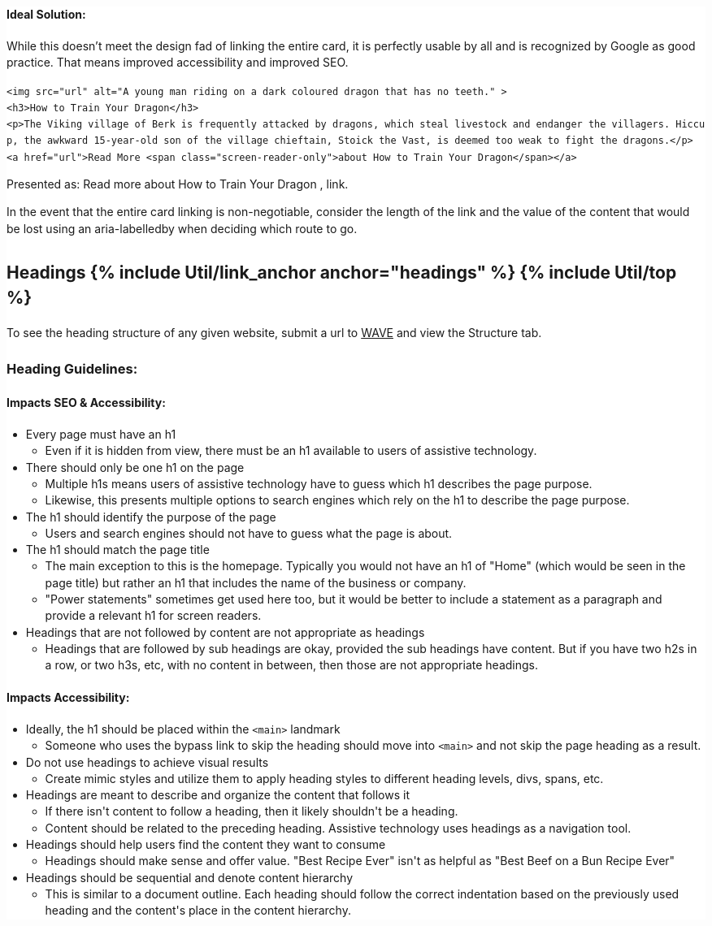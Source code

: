 #### Ideal Solution:

While this doesn’t meet the design fad of linking the entire card, it is perfectly usable by all and is recognized by Google as good practice. That means improved accessibility and improved SEO. 
```
<img src="url" alt="A young man riding on a dark coloured dragon that has no teeth." >
<h3>How to Train Your Dragon</h3>
<p>The Viking village of Berk is frequently attacked by dragons, which steal livestock and endanger the villagers. Hiccup, the awkward 15-year-old son of the village chieftain, Stoick the Vast, is deemed too weak to fight the dragons.</p>
<a href="url">Read More <span class="screen-reader-only">about How to Train Your Dragon</span></a>
```
Presented as: Read more about How to Train Your Dragon , link. 

In the event that the entire card linking is non-negotiable, consider the length of the link and the value of the content that would be lost using an aria-labelledby when deciding which route to go.

<h2 id="headings" class="anchor-heading">Headings {% include Util/link_anchor anchor="headings" %} {% include Util/top %}</h2>

To see the heading structure of any given website, submit a url to [WAVE](https://wave.webaim.org/) and view the Structure tab.

### Heading Guidelines:


#### Impacts SEO & Accessibility:

*   Every page must have an h1
    *   Even if it is hidden from view, there must be an h1 available to users of assistive technology.
*   There should only be one h1 on the page
    *   Multiple h1s means users of assistive technology have to guess which h1 describes the page purpose.
    *   Likewise, this presents multiple options to search engines which rely on the h1 to describe the page purpose.
*   The h1 should identify the purpose of the page
    *   Users and search engines should not have to guess what the page is about.
*   The h1 should match the page title
    *   The main exception to this is the homepage. Typically you would not have an h1 of "Home" (which would be seen in the page title) but rather an h1 that includes the name of the business or company. 
    *   "Power statements" sometimes get used here too, but it would be better to include a statement as a paragraph and provide a relevant h1 for screen readers.
*   Headings that are not followed by content are not appropriate as headings 
    *   Headings that are followed by sub headings are okay, provided the sub headings have content. But if you have two h2s in a row, or two h3s, etc, with no content in between, then those are not appropriate headings.

#### Impacts Accessibility:

*   Ideally, the h1 should be placed within the `<main>` landmark
    *   Someone who uses the bypass link to skip the heading should move into `<main>` and not skip the page heading as a result.
*   Do not use headings to achieve visual results
    *   Create mimic styles and utilize them to apply heading styles to different heading levels, divs, spans, etc.
*   Headings are meant to describe and organize the content that follows it
    *   If there isn't content to follow a heading, then it likely shouldn't be a heading. 
    *   Content should be related to the preceding heading. Assistive technology uses headings as a navigation tool.
*   Headings should help users find the content they want to consume
    *   Headings should make sense and offer value. "Best Recipe Ever" isn't as helpful as "Best Beef on a Bun Recipe Ever"
*   Headings should be sequential and denote content hierarchy 
    *   This is similar to a document outline. Each heading should follow the correct indentation based on the previously used heading and the content's place in the content hierarchy.

